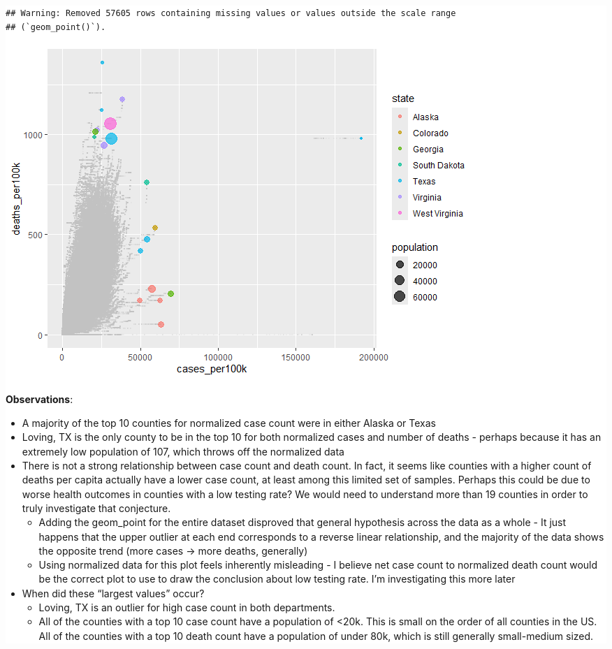     ## Warning: Removed 57605 rows containing missing values or values outside the scale range
    ## (`geom_point()`).

![](c06-covid19-assignment-v2_files/figure-gfm/q7-viz-2-1.png)

**Observations**:

- A majority of the top 10 counties for normalized case count were in
  either Alaska or Texas
- Loving, TX is the only county to be in the top 10 for both normalized
  cases and number of deaths - perhaps because it has an extremely low
  population of 107, which throws off the normalized data
- There is not a strong relationship between case count and death count.
  In fact, it seems like counties with a higher count of deaths per
  capita actually have a lower case count, at least among this limited
  set of samples. Perhaps this could be due to worse health outcomes in
  counties with a low testing rate? We would need to understand more
  than 19 counties in order to truly investigate that conjecture.
  - Adding the geom_point for the entire dataset disproved that general
    hypothesis across the data as a whole - It just happens that the
    upper outlier at each end corresponds to a reverse linear
    relationship, and the majority of the data shows the opposite trend
    (more cases -\> more deaths, generally)
  - Using normalized data for this plot feels inherently misleading - I
    believe net case count to normalized death count would be the
    correct plot to use to draw the conclusion about low testing rate.
    I’m investigating this more later
- When did these “largest values” occur?
  - Loving, TX is an outlier for high case count in both departments.
  - All of the counties with a top 10 case count have a population of
    \<20k. This is small on the order of all counties in the US. All of
    the counties with a top 10 death count have a population of under
    80k, which is still generally small-medium sized.
